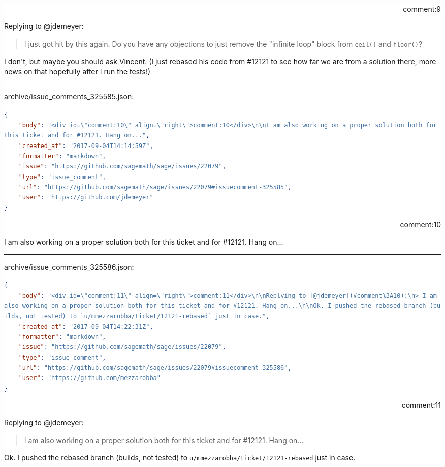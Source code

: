 <div id="comment:9" align="right">comment:9</div>

Replying to [@jdemeyer](#comment%3A8):
> I just got hit by this again. Do you have any objections to just remove the "infinite loop" block from `ceil()` and `floor()`?

I don't, but maybe you should ask Vincent. (I just rebased his code from #12121 to see how far we are from a solution there, more news on that hopefully after I run the tests!)



---

archive/issue_comments_325585.json:
```json
{
    "body": "<div id=\"comment:10\" align=\"right\">comment:10</div>\n\nI am also working on a proper solution both for this ticket and for #12121. Hang on...",
    "created_at": "2017-09-04T14:14:59Z",
    "formatter": "markdown",
    "issue": "https://github.com/sagemath/sage/issues/22079",
    "type": "issue_comment",
    "url": "https://github.com/sagemath/sage/issues/22079#issuecomment-325585",
    "user": "https://github.com/jdemeyer"
}
```

<div id="comment:10" align="right">comment:10</div>

I am also working on a proper solution both for this ticket and for #12121. Hang on...



---

archive/issue_comments_325586.json:
```json
{
    "body": "<div id=\"comment:11\" align=\"right\">comment:11</div>\n\nReplying to [@jdemeyer](#comment%3A10):\n> I am also working on a proper solution both for this ticket and for #12121. Hang on...\n\nOk. I pushed the rebased branch (builds, not tested) to `u/mmezzarobba/ticket/12121-rebased` just in case.",
    "created_at": "2017-09-04T14:22:31Z",
    "formatter": "markdown",
    "issue": "https://github.com/sagemath/sage/issues/22079",
    "type": "issue_comment",
    "url": "https://github.com/sagemath/sage/issues/22079#issuecomment-325586",
    "user": "https://github.com/mezzarobba"
}
```

<div id="comment:11" align="right">comment:11</div>

Replying to [@jdemeyer](#comment%3A10):
> I am also working on a proper solution both for this ticket and for #12121. Hang on...

Ok. I pushed the rebased branch (builds, not tested) to `u/mmezzarobba/ticket/12121-rebased` just in case.
